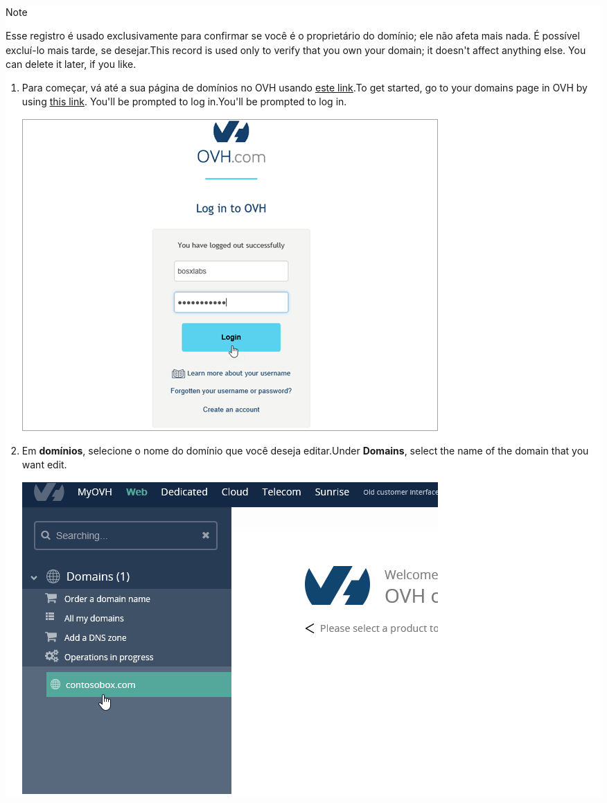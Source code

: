 > [!NOTE]
> <span data-ttu-id="41d43-p103">Esse registro é usado exclusivamente para confirmar se você é o proprietário do domínio; ele não afeta mais nada. É possível excluí-lo mais tarde, se desejar.</span><span class="sxs-lookup"><span data-stu-id="41d43-p103">This record is used only to verify that you own your domain; it doesn't affect anything else. You can delete it later, if you like.</span></span> 
  
1. <span data-ttu-id="41d43-123">Para começar, vá até a sua página de domínios no OVH usando [este link](https://www.ovh.com/manager/).</span><span class="sxs-lookup"><span data-stu-id="41d43-123">To get started, go to your domains page in OVH by using [this link](https://www.ovh.com/manager/).</span></span> <span data-ttu-id="41d43-124">You'll be prompted to log in.</span><span class="sxs-lookup"><span data-stu-id="41d43-124">You'll be prompted to log in.</span></span>
    
    ![Login do OVH](../media/1424cc15-720d-49d1-b99b-8ba63b216238.png)
  
2. <span data-ttu-id="41d43-126">Em **domínios**, selecione o nome do domínio que você deseja editar.</span><span class="sxs-lookup"><span data-stu-id="41d43-126">Under **Domains**, select the name of the domain that you want edit.</span></span>
    
    ![OVH selecione o domínio](../media/fe407909-4ea6-4b92-a3bd-dec4022b1d8d.png)
  